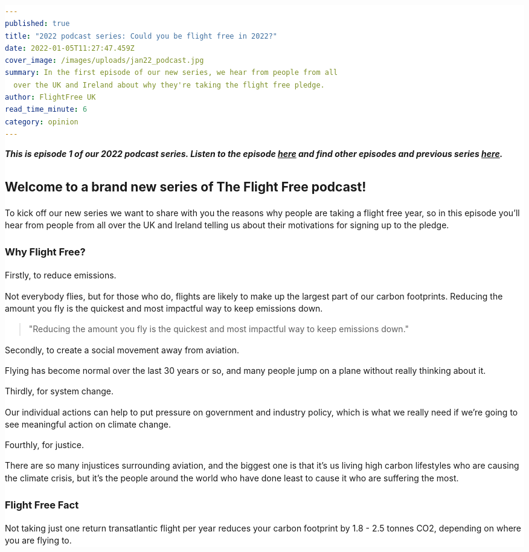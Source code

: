 ```yaml
---
published: true
title: "2022 podcast series: Could you be flight free in 2022?"
date: 2022-01-05T11:27:47.459Z
cover_image: /images/uploads/jan22_podcast.jpg
summary: In the first episode of our new series, we hear from people from all
  over the UK and Ireland about why they're taking the flight free pledge.
author: FlightFree UK
read_time_minute: 6
category: opinion
---
```

***This is episode 1 of our 2022 podcast series. Listen to the episode [here](https://flightfreeuk.podbean.com/e/2022-series-could-you-be-flight-free-in-2022/) and find other episodes and previous series [here](https://flightfree.co.uk/podcast/).***

## Welcome to a brand new series of The Flight Free podcast!

To kick off our new series we want to share with you the reasons why people are taking a flight free year, so in this episode you’ll hear from people from all over the UK and Ireland telling us about their motivations for signing up to the pledge. 

### Why Flight Free?

Firstly, to reduce emissions. 

Not everybody flies, but for those who do, flights are likely to make up the largest part of our carbon footprints. Reducing the amount you fly is the quickest and most impactful way to keep emissions down.

> "Reducing the amount you fly is the quickest and most impactful way to keep emissions down."

Secondly, to create a social movement away from aviation. 

Flying has become normal over the last 30 years or so, and many people jump on a plane without really thinking about it.

Thirdly, for system change. 

Our individual actions can help to put pressure on government and industry policy, which is what we really need if we’re going to see meaningful action on climate change.

Fourthly, for justice. 

There are so many injustices surrounding aviation, and the biggest one is that it’s us living high carbon lifestyles who are causing the climate crisis, but it’s the people around the world who have done least to cause it who are suffering the most.

### Flight Free Fact

Not taking just one return transatlantic flight per year reduces your carbon footprint by 1.8 - 2.5 tonnes CO2, depending on where you are flying to.
